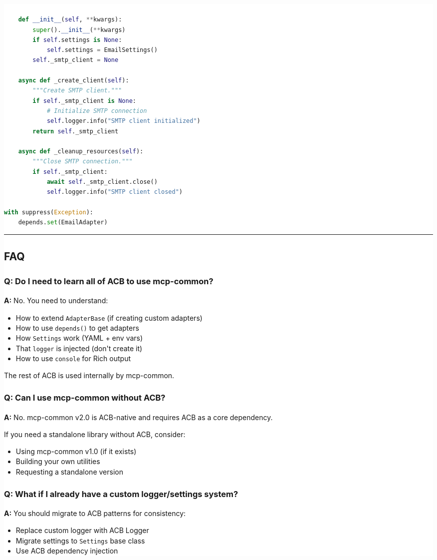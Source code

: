 ```python

    def __init__(self, **kwargs):
        super().__init__(**kwargs)
        if self.settings is None:
            self.settings = EmailSettings()
        self._smtp_client = None

    async def _create_client(self):
        """Create SMTP client."""
        if self._smtp_client is None:
            # Initialize SMTP connection
            self.logger.info("SMTP client initialized")
        return self._smtp_client

    async def _cleanup_resources(self):
        """Close SMTP connection."""
        if self._smtp_client:
            await self._smtp_client.close()
            self.logger.info("SMTP client closed")

with suppress(Exception):
    depends.set(EmailAdapter)
```

---

## FAQ

### Q: Do I need to learn all of ACB to use mcp-common?

**A:** No. You need to understand:
- How to extend `AdapterBase` (if creating custom adapters)
- How to use `depends()` to get adapters
- How `Settings` work (YAML + env vars)
- That `logger` is injected (don't create it)
- How to use `console` for Rich output

The rest of ACB is used internally by mcp-common.

### Q: Can I use mcp-common without ACB?

**A:** No. mcp-common v2.0 is ACB-native and requires ACB as a core dependency.

If you need a standalone library without ACB, consider:
- Using mcp-common v1.0 (if it exists)
- Building your own utilities
- Requesting a standalone version

### Q: What if I already have a custom logger/settings system?

**A:** You should migrate to ACB patterns for consistency:
- Replace custom logger with ACB Logger
- Migrate settings to `Settings` base class
- Use ACB dependency injection
